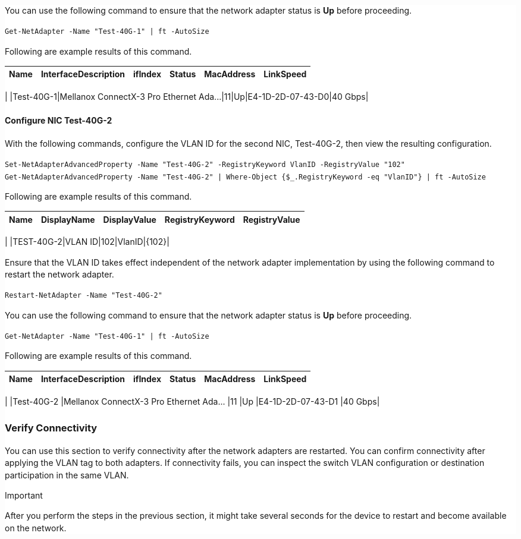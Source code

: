 You can use the following command to ensure that the network adapter status is **Up** before proceeding.

    Get-NetAdapter -Name "Test-40G-1" | ft -AutoSize

Following are example results of this command.

|Name|InterfaceDescription|ifIndex| Status|MacAddress|LinkSpeed|
|----|--------------------|-------|------|----------| ---------|
|
|Test-40G-1|Mellanox ConnectX-3 Pro Ethernet Ada...|11|Up|E4-1D-2D-07-43-D0|40 Gbps|

#### Configure NIC Test-40G-2

With the following commands, configure the VLAN ID for the second NIC, Test-40G-2, then view the resulting configuration.

    
    Set-NetAdapterAdvancedProperty -Name "Test-40G-2" -RegistryKeyword VlanID -RegistryValue "102"
    Get-NetAdapterAdvancedProperty -Name "Test-40G-2" | Where-Object {$_.RegistryKeyword -eq "VlanID"} | ft -AutoSize
    

Following are example results of this command.

|Name |DisplayName| DisplayValue| RegistryKeyword |RegistryValue|
|----|-----------|------------|---------------|-------------|
|
|TEST-40G-2|VLAN ID|102|VlanID|{102}|

Ensure that the VLAN ID takes effect independent of the network adapter implementation by using the following command to restart the network adapter.

`Restart-NetAdapter -Name "Test-40G-2"  `              

You can use the following command to ensure that the network adapter status is **Up** before proceeding.

    Get-NetAdapter -Name "Test-40G-1" | ft -AutoSize

Following are example results of this command.

|Name|InterfaceDescription|ifIndex| Status|MacAddress|LinkSpeed|
|----|--------------------|-------|------|----------| ---------|
|
|Test-40G-2 |Mellanox ConnectX-3 Pro Ethernet Ada... |11 |Up |E4-1D-2D-07-43-D1 |40 Gbps|


### Verify Connectivity

You can use this section to verify connectivity after the network adapters are restarted. You can confirm connectivity after applying the VLAN tag to both adapters. If connectivity fails, you can inspect the switch VLAN configuration or destination participation in the same VLAN. 

>[!IMPORTANT]
>After you perform the steps in the previous section, it might take several seconds for the device to restart and become available on the network.
